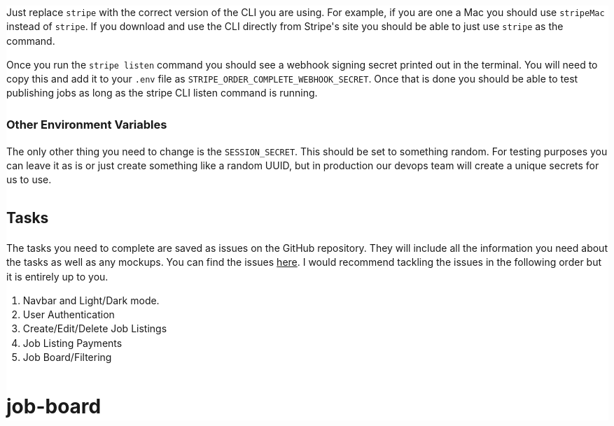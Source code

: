 Just replace `stripe` with the correct version of the CLI you are using. For example, if you are one a Mac you should use `stripeMac` instead of `stripe`. If you download and use the CLI directly from Stripe's site you should be able to just use `stripe` as the command.

Once you run the `stripe listen` command you should see a webhook signing secret printed out in the terminal. You will need to copy this and add it to your `.env` file as `STRIPE_ORDER_COMPLETE_WEBHOOK_SECRET`. Once that is done you should be able to test publishing jobs as long as the stripe CLI listen command is running.

### Other Environment Variables

The only other thing you need to change is the `SESSION_SECRET`. This should be set to something random. For testing purposes you can leave it as is or just create something like a random UUID, but in production our devops team will create a unique secrets for us to use.

## Tasks

The tasks you need to complete are saved as issues on the GitHub repository. They will include all the information you need about the tasks as well as any mockups. You can find the issues [here](https://github.com/WebDevSimplified/React-Simplified-Bonus-Project/issues). I would recommend tackling the issues in the following order but it is entirely up to you.

1. Navbar and Light/Dark mode.
2. User Authentication
3. Create/Edit/Delete Job Listings
4. Job Listing Payments
5. Job Board/Filtering
# job-board
